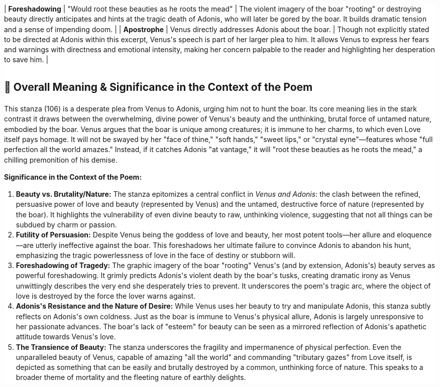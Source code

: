 | **Foreshadowing** | "Would root these beauties as he roots the mead" | The violent imagery of the boar "rooting" or destroying beauty directly anticipates and hints at the tragic death of Adonis, who will later be gored by the boar. It builds dramatic tension and a sense of impending doom.                                                                                                                                                               |
| **Apostrophe**  | Venus directly addresses Adonis about the boar.  | Though not explicitly stated to be directed at Adonis within this excerpt, Venus's speech is part of her larger plea to him. It allows Venus to express her fears and warnings with directness and emotional intensity, making her concern palpable to the reader and highlighting her desperation to save him.                                                                |

## 🎯 Overall Meaning & Significance in the Context of the Poem

This stanza (106) is a desperate plea from Venus to Adonis, urging him not to hunt the boar. Its core meaning lies in the stark contrast it draws between the overwhelming, divine power of Venus's beauty and the unthinking, brutal force of untamed nature, embodied by the boar. Venus argues that the boar is unique among creatures; it is immune to her charms, to which even Love itself pays homage. It will not be swayed by her "face of thine," "soft hands," "sweet lips," or "crystal eyne"—features whose "full perfection all the world amazes." Instead, if it catches Adonis "at vantage," it will "root these beauties as he roots the mead," a chilling premonition of his demise.

**Significance in the Context of the Poem:**

1.  **Beauty vs. Brutality/Nature:** The stanza epitomizes a central conflict in *Venus and Adonis*: the clash between the refined, persuasive power of love and beauty (represented by Venus) and the untamed, destructive force of nature (represented by the boar). It highlights the vulnerability of even divine beauty to raw, unthinking violence, suggesting that not all things can be subdued by charm or passion.
2.  **Futility of Persuasion:** Despite Venus being the goddess of love and beauty, her most potent tools—her allure and eloquence—are utterly ineffective against the boar. This foreshadows her ultimate failure to convince Adonis to abandon his hunt, emphasizing the tragic powerlessness of love in the face of destiny or stubborn will.
3.  **Foreshadowing of Tragedy:** The graphic imagery of the boar "rooting" Venus's (and by extension, Adonis's) beauty serves as powerful foreshadowing. It grimly predicts Adonis's violent death by the boar's tusks, creating dramatic irony as Venus unwittingly describes the very end she desperately tries to prevent. It underscores the poem's tragic arc, where the object of love is destroyed by the force the lover warns against.
4.  **Adonis's Resistance and the Nature of Desire:** While Venus uses her beauty to try and manipulate Adonis, this stanza subtly reflects on Adonis's own coldness. Just as the boar is immune to Venus's physical allure, Adonis is largely unresponsive to her passionate advances. The boar's lack of "esteem" for beauty can be seen as a mirrored reflection of Adonis's apathetic attitude towards Venus's love.
5.  **The Transience of Beauty:** The stanza underscores the fragility and impermanence of physical perfection. Even the unparalleled beauty of Venus, capable of amazing "all the world" and commanding "tributary gazes" from Love itself, is depicted as something that can be easily and brutally destroyed by a common, unthinking force of nature. This speaks to a broader theme of mortality and the fleeting nature of earthly delights.
